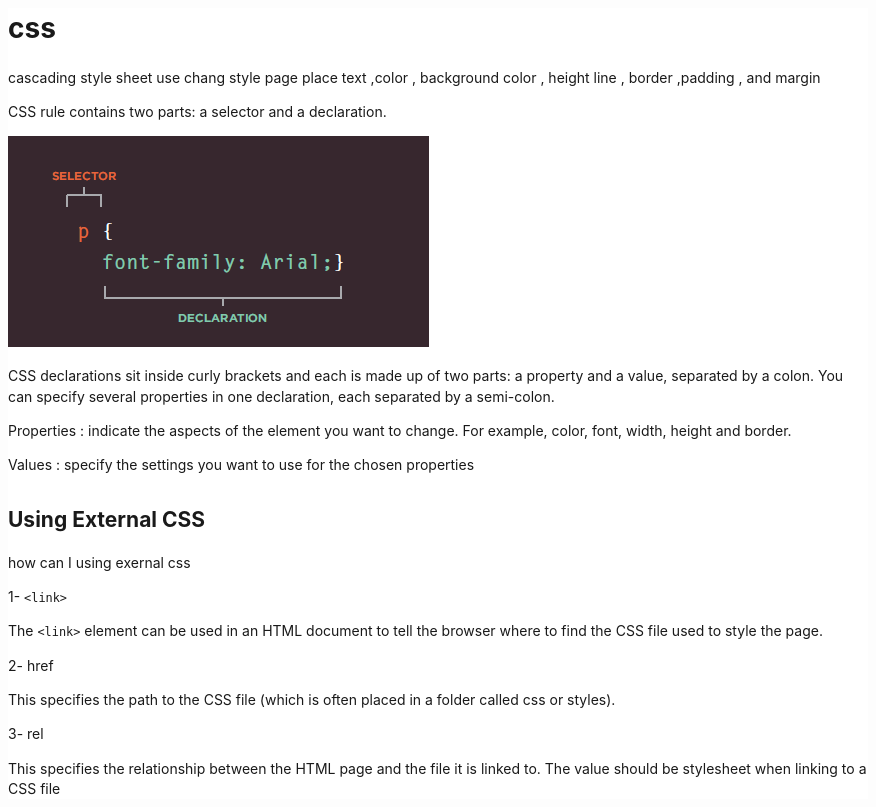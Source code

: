 # css 
cascading style sheet 
use chang style page place text ,color , background color , height line , border ,padding , and margin 

CSS rule
contains two parts: a selector and a declaration.

![img](assets/ugdagfl.png)

CSS declarations sit inside curly brackets and each is made up of two parts:
 a property and a value, separated by a colon. You can specify
several properties in one declaration, each separated by a semi-colon.

Properties : indicate the aspects
of the element you want to
change. For example, color, font,
width, height and border.

Values : specify the settings
you want to use for the chosen
properties

##  Using External CSS
how can I using exernal css 

1- `<link>`

 
The `<link>` element can be used
in an HTML document to tell the
browser where to find the CSS
file used to style the page.

2- href

This specifies the path to the
CSS file (which is often placed in
a folder called css or styles).

3- rel

This specifies the relationship
between the HTML page and
the file it is linked to. The value
should be stylesheet when
linking to a CSS file
